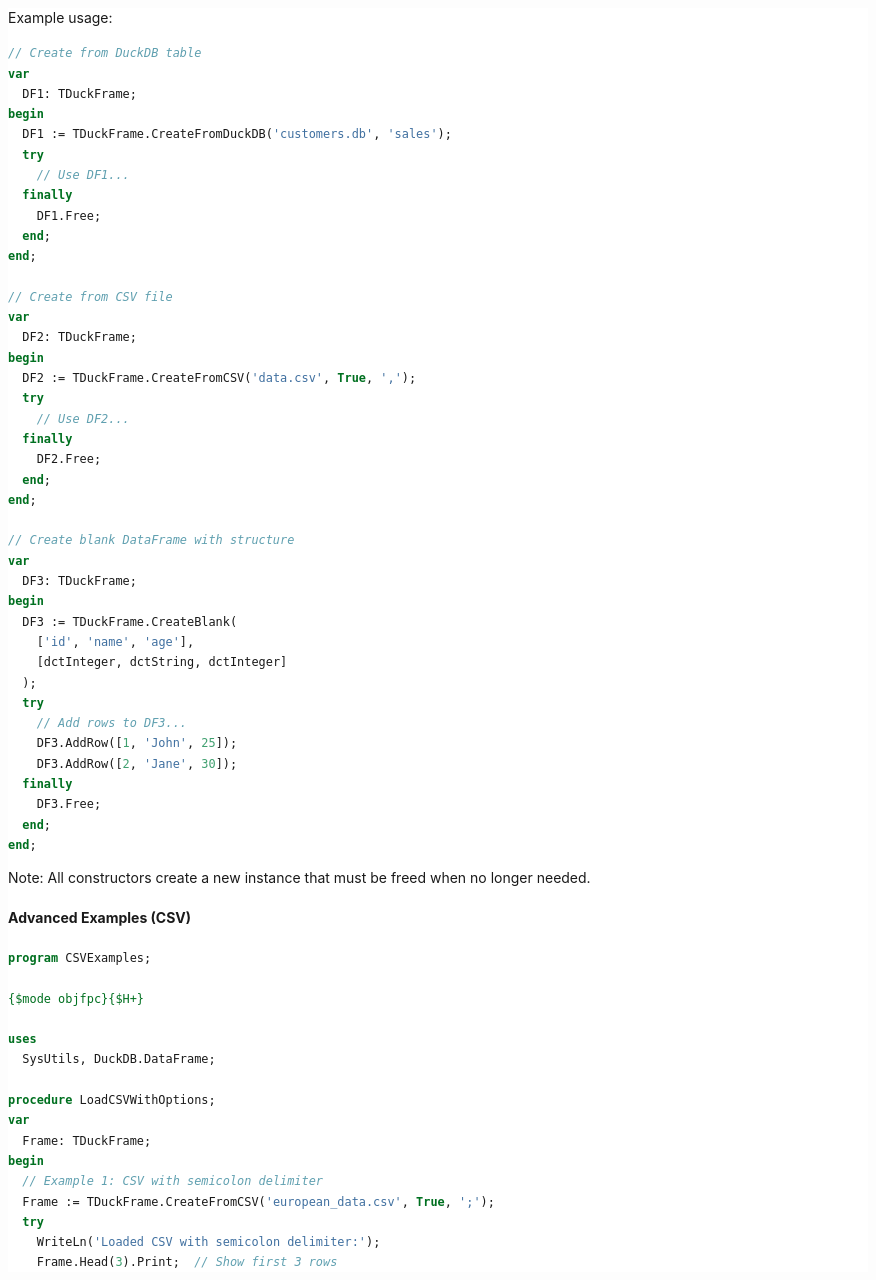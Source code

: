 Example usage:

```pascal
// Create from DuckDB table
var
  DF1: TDuckFrame;
begin
  DF1 := TDuckFrame.CreateFromDuckDB('customers.db', 'sales');
  try
    // Use DF1...
  finally
    DF1.Free;
  end;
end;

// Create from CSV file
var
  DF2: TDuckFrame;
begin
  DF2 := TDuckFrame.CreateFromCSV('data.csv', True, ',');
  try
    // Use DF2...
  finally
    DF2.Free;
  end;
end;

// Create blank DataFrame with structure
var
  DF3: TDuckFrame;
begin
  DF3 := TDuckFrame.CreateBlank(
    ['id', 'name', 'age'],
    [dctInteger, dctString, dctInteger]
  );
  try
    // Add rows to DF3...
    DF3.AddRow([1, 'John', 25]);
    DF3.AddRow([2, 'Jane', 30]);
  finally
    DF3.Free;
  end;
end;
```

Note: All constructors create a new instance that must be freed when no longer needed.

#### Advanced Examples (CSV)

```pascal
program CSVExamples;

{$mode objfpc}{$H+}

uses
  SysUtils, DuckDB.DataFrame;
  
procedure LoadCSVWithOptions;
var
  Frame: TDuckFrame;
begin
  // Example 1: CSV with semicolon delimiter
  Frame := TDuckFrame.CreateFromCSV('european_data.csv', True, ';');
  try
    WriteLn('Loaded CSV with semicolon delimiter:');
    Frame.Head(3).Print;  // Show first 3 rows
```